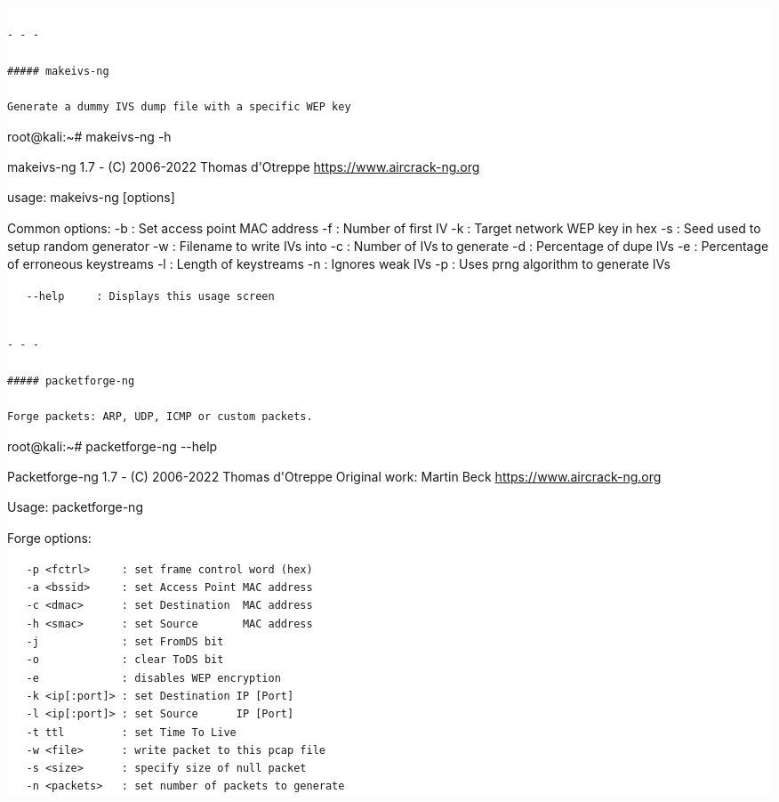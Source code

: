  ```
 
 - - -
 
 ##### makeivs-ng
 
 Generate a dummy IVS dump file with a specific WEP key
 
 ```
 root@kali:~# makeivs-ng -h
 
   makeivs-ng 1.7  - (C) 2006-2022 Thomas d'Otreppe
   https://www.aircrack-ng.org
 
   usage: makeivs-ng [options]
 
   Common options:
       -b <bssid> : Set access point MAC address
       -f <num>   : Number of first IV
       -k <key>   : Target network WEP key in hex
       -s <num>   : Seed used to setup random generator
       -w <file>  : Filename to write IVs into
       -c <num>   : Number of IVs to generate
       -d <num>   : Percentage of dupe IVs
       -e <num>   : Percentage of erroneous keystreams
       -l <num>   : Length of keystreams
       -n         : Ignores weak IVs
       -p         : Uses prng algorithm to generate IVs
 
       --help     : Displays this usage screen
 
 ```
 
 - - -
 
 ##### packetforge-ng
 
 Forge packets: ARP, UDP, ICMP or custom packets.
 
 ```
 root@kali:~# packetforge-ng --help
 
   Packetforge-ng 1.7  - (C) 2006-2022 Thomas d'Otreppe
   Original work: Martin Beck
   https://www.aircrack-ng.org
 
   Usage: packetforge-ng <mode> <options>
 
   Forge options:
 
       -p <fctrl>     : set frame control word (hex)
       -a <bssid>     : set Access Point MAC address
       -c <dmac>      : set Destination  MAC address
       -h <smac>      : set Source       MAC address
       -j             : set FromDS bit
       -o             : clear ToDS bit
       -e             : disables WEP encryption
       -k <ip[:port]> : set Destination IP [Port]
       -l <ip[:port]> : set Source      IP [Port]
       -t ttl         : set Time To Live
       -w <file>      : write packet to this pcap file
       -s <size>      : specify size of null packet
       -n <packets>   : set number of packets to generate
 
